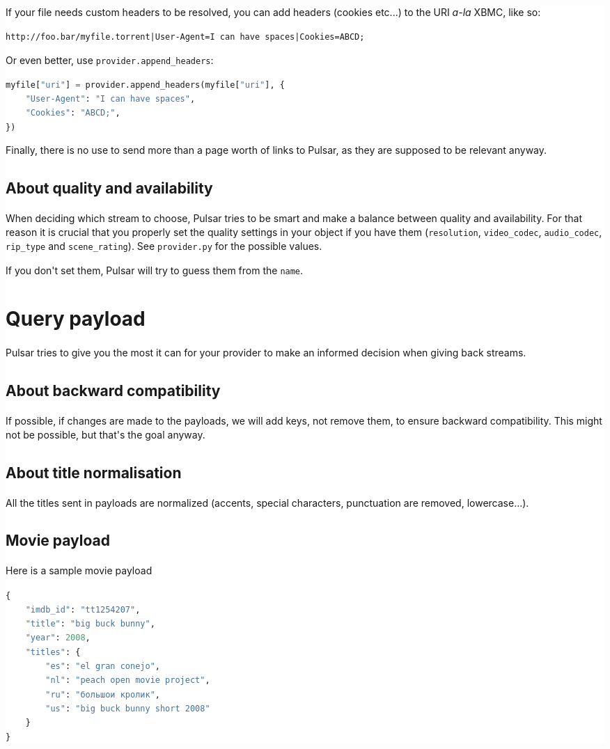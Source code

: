 If your file needs custom headers to be resolved, you can add headers (cookies etc...) to the URI *a-la* XBMC, like so:

```
http://foo.bar/myfile.torrent|User-Agent=I can have spaces|Cookies=ABCD;
```

Or even better, use `provider.append_headers`:

```python
myfile["uri"] = provider.append_headers(myfile["uri"], {
	"User-Agent": "I can have spaces",
	"Cookies": "ABCD;",
})
```

Finally, there is no use to send more than a page worth of links to Pulsar, as they are supposed to be relevant anyway.



About quality and availability
------------------------------

When deciding which stream to choose, Pulsar tries to be smart and make a balance between quality and availability. For that reason it is crucial that you properly set the quality settings in your object if you have them (`resolution`, `video_codec`, `audio_codec`, `rip_type` and `scene_rating`). See `provider.py` for the possible values.

If you don't set them, Pulsar will try to guess them from the `name`.


Query payload
=============

Pulsar tries to give you the most it can for your provider to make an informed decision when giving back streams.

About backward compatibility
----------------------------

If possible, if changes are made to the payloads, we will add keys, not remove them, to ensure backward compatibility. This might not be possible, but that's the goal anyway.

About title normalisation
-------------------------

All the titles sent in payloads are normalized (accents, special characters, punctuation are removed, lowercase...).

Movie payload
-------------

Here is a sample movie payload

```python
{
    "imdb_id": "tt1254207",
    "title": "big buck bunny",
    "year": 2008,
    "titles": {
        "es": "el gran conejo",
        "nl": "peach open movie project",
        "ru": "большои кролик",
        "us": "big buck bunny short 2008"
    }
}
```
